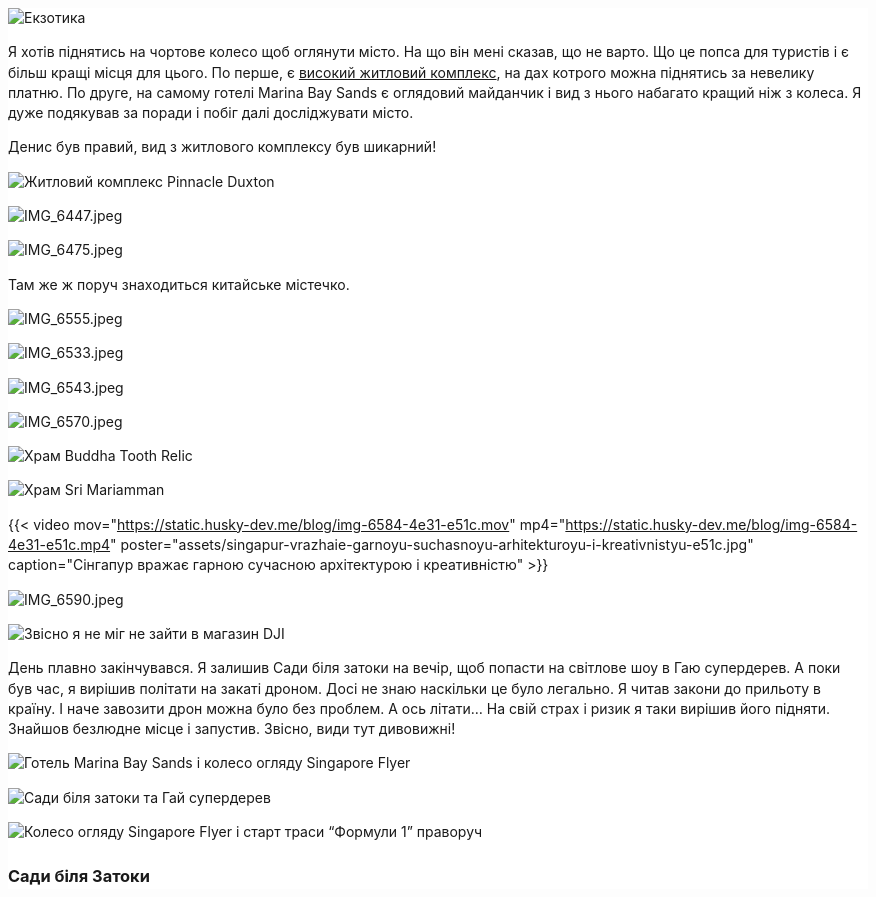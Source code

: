 ![Екзотика](assets/ekzotika-38ec.jpg "Екзотика")

Я хотів піднятись на чортове колесо щоб оглянути місто. На що він мені сказав, що не варто. Що це попса для туристів і є більш кращі місця для цього. По перше, є [високий житловий комплекс](https://goo.gl/maps/ikQEr7SyH8Dt6EPQ8), на дах котрого можна піднятись за невелику платню. По друге, на самому готелі Marina Bay Sands є оглядовий майданчик і вид з нього набагато кращий ніж з колеса. Я дуже подякував за поради і побіг далі досліджувати місто.

Денис був правий, вид з житлового комплексу був шикарний!

![Житловий комплекс Pinnacle Duxton](assets/zhitlovii-kompleks-pinnacle-duxton-5f5e.jpg "Житловий комплекс Pinnacle Duxton")

![IMG_6447.jpeg](assets/img-6447-a726.jpg)

![IMG_6475.jpeg](assets/img-6475-f20a.jpg)

Там же ж поруч знаходиться китайське містечко.

![IMG_6555.jpeg](assets/img-6555-a267.jpg)

![IMG_6533.jpeg](assets/img-6533-84a0.jpg)

![IMG_6543.jpeg](assets/img-6543-0ee0.jpg)

![IMG_6570.jpeg](assets/img-6570-5463.jpg)

![Храм Buddha Tooth Relic](assets/hram-buddha-tooth-relic-6829.jpg "Храм Buddha Tooth Relic")

![Храм Sri Mariamman](assets/hram-sri-mariamman-5e7e.jpg "Храм Sri Mariamman")

{{< video mov="https://static.husky-dev.me/blog/img-6584-4e31-e51c.mov" mp4="https://static.husky-dev.me/blog/img-6584-4e31-e51c.mp4" poster="assets/singapur-vrazhaie-garnoyu-suchasnoyu-arhitekturoyu-i-kreativnistyu-e51c.jpg" caption="Сінгапур вражає гарною сучасною архітектурою і креативністю" >}}

![IMG_6590.jpeg](assets/img-6590-f093.jpg)

![Звісно я не міг не зайти в магазин DJI](assets/zvisno-ya-ne-mig-ne-zaiti-v-magazin-dji-8014.jpg "Звісно я не міг не зайти в магазин DJI")

День плавно закінчувався. Я залишив Сади біля затоки на вечір, щоб попасти на світлове шоу в Гаю супердерев. А поки був час, я вирішив політати на закаті дроном. Досі не знаю наскільки це було легально. Я читав закони до прильоту в країну. І наче завозити дрон можна було без проблем. А ось літати… На свій страх і ризик я таки вирішив його підняти. Знайшов безлюдне місце і запустив. Звісно, види тут дивовижні!

![Готель Marina Bay Sands і колесо огляду Singapore Flyer](assets/gotel-marina-bay-sands-i-koleso-oglyadu-singapore-flyer-d9b5.jpg "Готель Marina Bay Sands і колесо огляду Singapore Flyer")

![Сади біля затоки та Гай супердерев](assets/sadi-bilya-zatoki-ta-gai-superderev-e6bc.jpg "Сади біля затоки та Гай супердерев")

![Колесо огляду Singapore Flyer і старт траси “Формули 1” праворуч](assets/koleso-oglyadu-singapore-flyer-i-start-trasi-formuli-1-pravoruch-5a30.jpg "Колесо огляду Singapore Flyer і старт траси “Формули 1” праворуч")

### Сади біля Затоки
